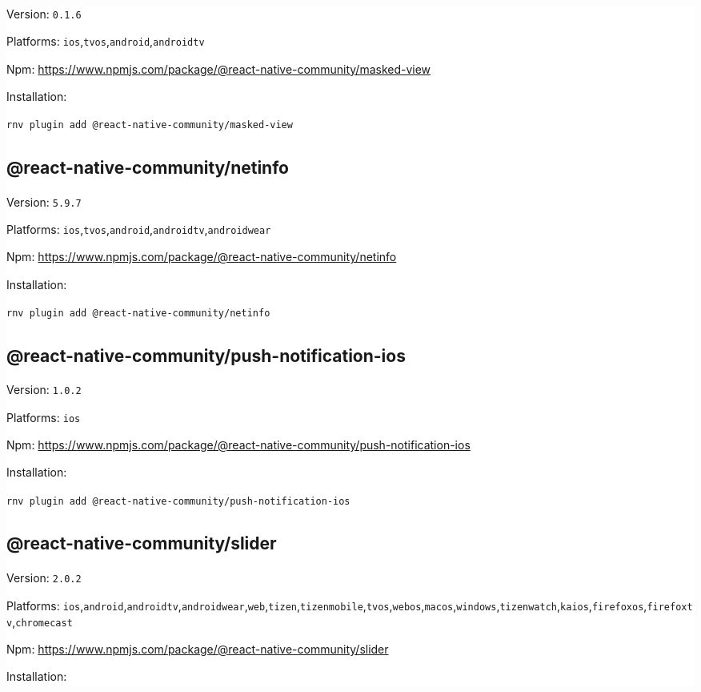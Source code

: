
Version: `0.1.6`

Platforms: `ios`,`tvos`,`android`,`androidtv`



Npm: https://www.npmjs.com/package/@react-native-community/masked-view

Installation:

```
rnv plugin add @react-native-community/masked-view
```


## @react-native-community/netinfo


Version: `5.9.7`

Platforms: `ios`,`tvos`,`android`,`androidtv`,`androidwear`



Npm: https://www.npmjs.com/package/@react-native-community/netinfo

Installation:

```
rnv plugin add @react-native-community/netinfo
```


## @react-native-community/push-notification-ios


Version: `1.0.2`

Platforms: `ios`



Npm: https://www.npmjs.com/package/@react-native-community/push-notification-ios

Installation:

```
rnv plugin add @react-native-community/push-notification-ios
```


## @react-native-community/slider


Version: `2.0.2`

Platforms: `ios`,`android`,`androidtv`,`androidwear`,`web`,`tizen`,`tizenmobile`,`tvos`,`webos`,`macos`,`windows`,`tizenwatch`,`kaios`,`firefoxos`,`firefoxtv`,`chromecast`



Npm: https://www.npmjs.com/package/@react-native-community/slider

Installation:
